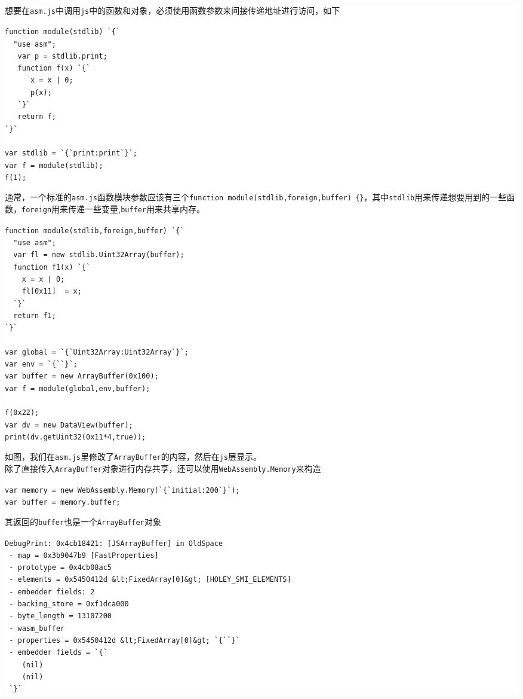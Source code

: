 想要在`asm.js`中调用`js`中的函数和对象，必须使用函数参数来间接传递地址进行访问，如下

```
function module(stdlib) `{`
  "use asm";
   var p = stdlib.print;
   function f(x) `{`
      x = x | 0;
      p(x);
   `}`
   return f;
`}`

var stdlib = `{`print:print`}`;
var f = module(stdlib);
f(1);
```

通常，一个标准的`asm.js`函数模块参数应该有三个`function module(stdlib,foreign,buffer) `{``}``，其中`stdlib`用来传递想要用到的一些函数，`foreign`用来传递一些变量,`buffer`用来共享内存。

```
function module(stdlib,foreign,buffer) `{`
  "use asm";
  var fl = new stdlib.Uint32Array(buffer);
  function f1(x) `{`
    x = x | 0;
    fl[0x11]  = x;
  `}`
  return f1;
`}`

var global = `{`Uint32Array:Uint32Array`}`;
var env = `{``}`;
var buffer = new ArrayBuffer(0x100);
var f = module(global,env,buffer);

f(0x22);
var dv = new DataView(buffer);
print(dv.getUint32(0x11*4,true));
```

如图，我们在`asm.js`里修改了`ArrayBuffer`的内容，然后在`js`层显示。<br>
除了直接传入`ArrayBuffer`对象进行内存共享，还可以使用`WebAssembly.Memory`来构造

```
var memory = new WebAssembly.Memory(`{`initial:200`}`);
var buffer = memory.buffer;
```

其返回的`buffer`也是一个`ArrayBuffer`对象

```
DebugPrint: 0x4cb18421: [JSArrayBuffer] in OldSpace
 - map = 0x3b9047b9 [FastProperties]
 - prototype = 0x4cb08ac5
 - elements = 0x5450412d &lt;FixedArray[0]&gt; [HOLEY_SMI_ELEMENTS]
 - embedder fields: 2
 - backing_store = 0xf1dca000
 - byte_length = 13107200
 - wasm_buffer
 - properties = 0x5450412d &lt;FixedArray[0]&gt; `{``}`
 - embedder fields = `{`
    (nil)
    (nil)
 `}`
```
